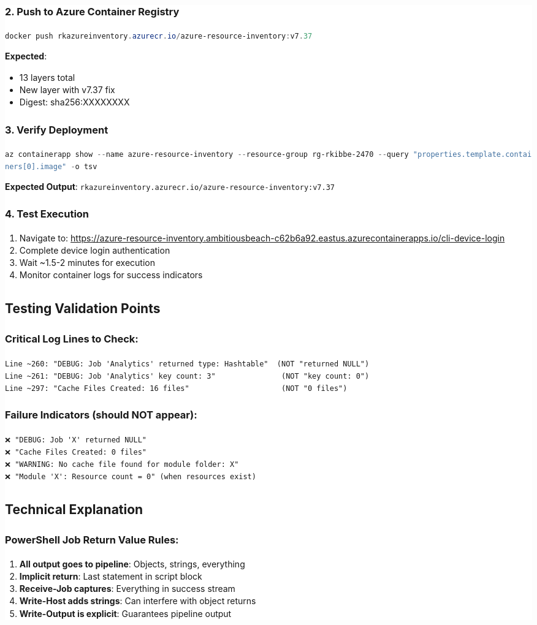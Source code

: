 ### 2. Push to Azure Container Registry
```powershell
docker push rkazureinventory.azurecr.io/azure-resource-inventory:v7.37
```

**Expected**:
- 13 layers total
- New layer with v7.37 fix
- Digest: sha256:XXXXXXXX

### 3. Verify Deployment
```powershell
az containerapp show --name azure-resource-inventory --resource-group rg-rkibbe-2470 --query "properties.template.containers[0].image" -o tsv
```

**Expected Output**: `rkazureinventory.azurecr.io/azure-resource-inventory:v7.37`

### 4. Test Execution
1. Navigate to: https://azure-resource-inventory.ambitiousbeach-c62b6a92.eastus.azurecontainerapps.io/cli-device-login
2. Complete device login authentication
3. Wait ~1.5-2 minutes for execution
4. Monitor container logs for success indicators

## Testing Validation Points

### Critical Log Lines to Check:
```
Line ~260: "DEBUG: Job 'Analytics' returned type: Hashtable"  (NOT "returned NULL")
Line ~261: "DEBUG: Job 'Analytics' key count: 3"               (NOT "key count: 0")
Line ~297: "Cache Files Created: 16 files"                     (NOT "0 files")
```

### Failure Indicators (should NOT appear):
```
❌ "DEBUG: Job 'X' returned NULL"
❌ "Cache Files Created: 0 files"
❌ "WARNING: No cache file found for module folder: X"
❌ "Module 'X': Resource count = 0" (when resources exist)
```

## Technical Explanation

### PowerShell Job Return Value Rules:
1. **All output goes to pipeline**: Objects, strings, everything
2. **Implicit return**: Last statement in script block
3. **Receive-Job captures**: Everything in success stream
4. **Write-Host adds strings**: Can interfere with object returns
5. **Write-Output is explicit**: Guarantees pipeline output
